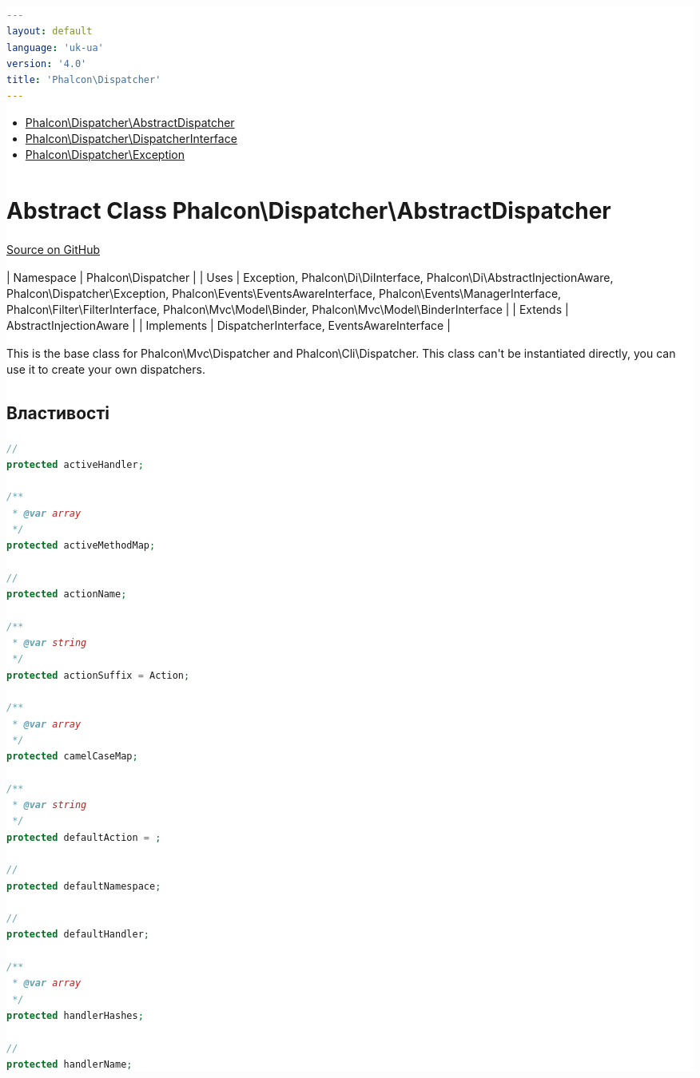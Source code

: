 ```yaml
---
layout: default
language: 'uk-ua'
version: '4.0'
title: 'Phalcon\Dispatcher'
---
```


* [Phalcon\Dispatcher\AbstractDispatcher](#dispatcher-abstractdispatcher)
* [Phalcon\Dispatcher\DispatcherInterface](#dispatcher-dispatcherinterface)
* [Phalcon\Dispatcher\Exception](#dispatcher-exception)

<h1 id="dispatcher-abstractdispatcher">Abstract Class Phalcon\Dispatcher\AbstractDispatcher</h1>

[Source on GitHub](https://github.com/phalcon/cphalcon/blob/4.2.x/phalcon/Dispatcher/AbstractDispatcher.zep)

| Namespace | Phalcon\Dispatcher | | Uses | Exception, Phalcon\Di\DiInterface, Phalcon\Di\AbstractInjectionAware, Phalcon\Dispatcher\Exception, Phalcon\Events\EventsAwareInterface, Phalcon\Events\ManagerInterface, Phalcon\Filter\FilterInterface, Phalcon\Mvc\Model\Binder, Phalcon\Mvc\Model\BinderInterface | | Extends | AbstractInjectionAware | | Implements | DispatcherInterface, EventsAwareInterface |

This is the base class for Phalcon\Mvc\Dispatcher and Phalcon\Cli\Dispatcher. This class can't be instantiated directly, you can use it to create your own dispatchers.

## Властивості

```php
//
protected activeHandler;

/**
 * @var array
 */
protected activeMethodMap;

//
protected actionName;

/**
 * @var string
 */
protected actionSuffix = Action;

/**
 * @var array
 */
protected camelCaseMap;

/**
 * @var string
 */
protected defaultAction = ;

//
protected defaultNamespace;

//
protected defaultHandler;

/**
 * @var array
 */
protected handlerHashes;

//
protected handlerName;
```
